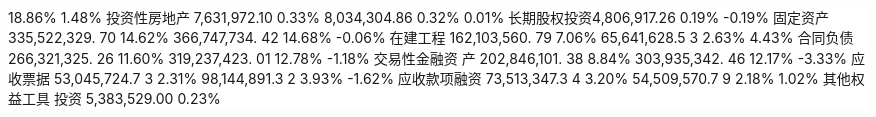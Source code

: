 18.86%
1.48%
投资性房地产
7,631,972.10
0.33%
8,034,304.86
0.32%
0.01%
长期股权投资4,806,917.26
0.19%
-0.19%
固定资产
335,522,329.
70
14.62%
366,747,734.
42
14.68%
-0.06%
在建工程
162,103,560.
79
7.06%
65,641,628.5
3
2.63%
4.43%
合同负债
266,321,325.
26
11.60%
319,237,423.
01
12.78%
-1.18%
交易性金融资
产
202,846,101.
38
8.84%
303,935,342.
46
12.17%
-3.33%
应收票据
53,045,724.7
3
2.31%
98,144,891.3
2
3.93%
-1.62%
应收款项融资
73,513,347.3
4
3.20%
54,509,570.7
9
2.18%
1.02%
其他权益工具
投资
5,383,529.00
0.23%